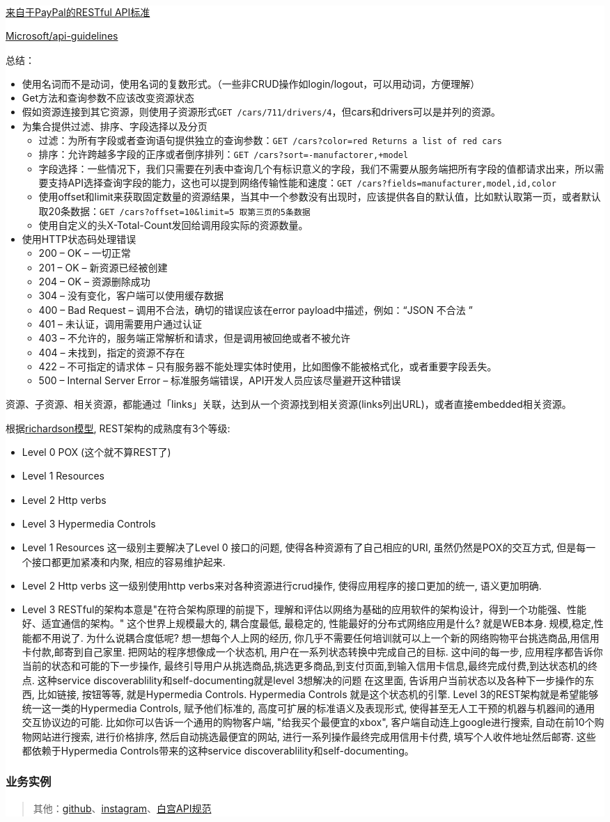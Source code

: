 [来自于PayPal的RESTful API标准](https://segmentfault.com/a/1190000005924733)

[Microsoft/api-guidelines](https://github.com/Microsoft/api-guidelines/blob/master/Guidelines.md)

总结：

- 使用名词而不是动词，使用名词的复数形式。（一些非CRUD操作如login/logout，可以用动词，方便理解）
- Get方法和查询参数不应该改变资源状态
- 假如资源连接到其它资源，则使用子资源形式`GET /cars/711/drivers/4`，但cars和drivers可以是并列的资源。
- 为集合提供过滤、排序、字段选择以及分页
    - 过滤：为所有字段或者查询语句提供独立的查询参数：`GET /cars?color=red Returns a list of red cars`
    - 排序：允许跨越多字段的正序或者倒序排列：`GET /cars?sort=-manufactorer,+model`
    - 字段选择：一些情况下，我们只需要在列表中查询几个有标识意义的字段，我们不需要从服务端把所有字段的值都请求出来，所以需要支持API选择查询字段的能力，这也可以提到网络传输性能和速度：`GET /cars?fields=manufacturer,model,id,color`
    - 使用offset和limit来获取固定数量的资源结果，当其中一个参数没有出现时，应该提供各自的默认值，比如默认取第一页，或者默认取20条数据：`GET /cars?offset=10&limit=5 取第三页的5条数据`
    - 使用自定义的头X-Total-Count发回给调用段实际的资源数量。
- 使用HTTP状态码处理错误
    - 200 – OK – 一切正常
    - 201 – OK – 新资源已经被创建
    - 204 – OK – 资源删除成功
    - 304 – 没有变化，客户端可以使用缓存数据
    - 400 – Bad Request – 调用不合法，确切的错误应该在error payload中描述，例如：“JSON 不合法 ”
    - 401 – 未认证，调用需要用户通过认证
    - 403 – 不允许的，服务端正常解析和请求，但是调用被回绝或者不被允许
    - 404 – 未找到，指定的资源不存在
    - 422 – 不可指定的请求体 – 只有服务器不能处理实体时使用，比如图像不能被格式化，或者重要字段丢失。
    - 500 – Internal Server Error – 标准服务端错误，API开发人员应该尽量避开这种错误

资源、子资源、相关资源，都能通过「links」关联，达到从一个资源找到相关资源(links列出URL)，或者直接embedded相关资源。

根据[richardson模型](http://martinfowler.com/articles/richardsonMaturityModel.html), REST架构的成熟度有3个等级:

- Level 0 POX (这个就不算REST了)
- Level 1 Resources
- Level 2 Http verbs
- Level 3 Hypermedia Controls

- Level 1 Resources 这一级别主要解决了Level 0 接口的问题, 使得各种资源有了自己相应的URI,
  虽然仍然是POX的交互方式, 但是每一个接口都更加紧凑和内聚, 相应的容易维护起来.
- Level 2 Http verbs 这一级别使用http verbs来对各种资源进行crud操作, 使得应用程序的接口更加的统一, 语义更加明确.
- Level 3 RESTful的架构本意是"在符合架构原理的前提下，理解和评估以网络为基础的应用软件的架构设计，得到一个功能强、性能好、适宜通信的架构。"
这个世界上规模最大的, 耦合度最低, 最稳定的, 性能最好的分布式网络应用是什么? 就是WEB本身. 规模,稳定,性能都不用说了.
为什么说耦合度低呢? 想一想每个人上网的经历, 你几乎不需要任何培训就可以上一个新的网络购物平台挑选商品,用信用卡付款,邮寄到自己家里.
把网站的程序想像成一个状态机, 用户在一系列状态转换中完成自己的目标. 这中间的每一步, 应用程序都告诉你当前的状态和可能的下一步操作, 最终引导用户从挑选商品,挑选更多商品,到支付页面,到输入信用卡信息,最终完成付费,到达状态机的终点.
这种service discoverablility和self-documenting就是level 3想解决的问题 在这里面, 告诉用户当前状态以及各种下一步操作的东西, 比如链接, 按钮等等, 就是Hypermedia Controls. Hypermedia Controls 就是这个状态机的引擎.
Level 3的REST架构就是希望能够统一这一类的Hypermedia Controls, 赋予他们标准的, 高度可扩展的标准语义及表现形式, 使得甚至无人工干预的机器与机器间的通用交互协议边的可能. 比如你可以告诉一个通用的购物客户端, "给我买个最便宜的xbox", 客户端自动连上google进行搜索, 自动在前10个购物网站进行搜索, 进行价格排序, 然后自动挑选最便宜的网站, 进行一系列操作最终完成用信用卡付费, 填写个人收件地址然后邮寄. 这些都依赖于Hypermedia Controls带来的这种service discoverablility和self-documenting。

### 业务实例
> 其他：[github](http://api.github.com/)、[instagram](https://instagram.com/developer/)、[白宫API规范](https://github.com/WhiteHouse/api-standards)
